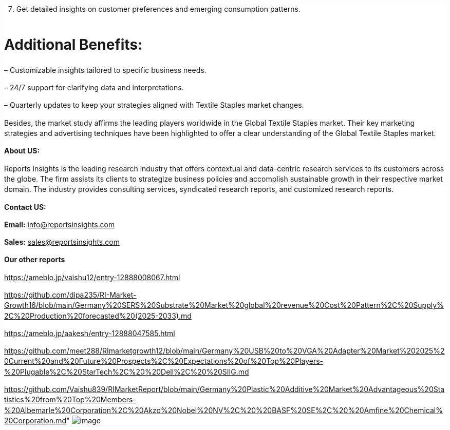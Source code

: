 7. Get detailed insights on customer preferences and emerging consumption patterns.

# <strong>Additional Benefits:</strong>

– Customizable insights tailored to specific business needs.

– 24/7 support for clarifying data and interpretations.

– Quarterly updates to keep your strategies aligned with Textile Staples market changes.

Besides, the market study affirms the leading players worldwide in the Global Textile Staples market. Their key marketing strategies and advertising techniques have been highlighted to offer a clear understanding of the Global Textile Staples market.

<strong><strong>About US</strong>:</strong>

Reports Insights is the leading research industry that offers contextual and data-centric research services to its customers across the globe. The firm assists its clients to strategize business policies and accomplish sustainable growth in their respective market domain. The industry provides consulting services, syndicated research reports, and customized research reports.

<strong>Contact US:</strong>

<p class=><b>Email:</b> <a href=mailto:info@reportsinsights.com>info@reportsinsights.com</a></p>
<p class=><b>Sales:</b> <a href=mailto:sales@reportsinsights.com>sales@reportsinsights.com</a></p>

<strong>Our other reports</strong>

<a href=https://ameblo.jp/vaishu12/entry-12888008067.html>https://ameblo.jp/vaishu12/entry-12888008067.html</a>

<a href=https://github.com/dipa235/RI-Market-Growth16/blob/main/Germany%20SERS%20Substrate%20Market%20global%20revenue%20Cost%20Pattern%2C%20Supply%2C%20Production%20forecasted%20(2025-2033).md>https://github.com/dipa235/RI-Market-Growth16/blob/main/Germany%20SERS%20Substrate%20Market%20global%20revenue%20Cost%20Pattern%2C%20Supply%2C%20Production%20forecasted%20(2025-2033).md</a>

<a href=https://ameblo.jp/aakesh/entry-12888047585.html>https://ameblo.jp/aakesh/entry-12888047585.html</a>

<a href=https://github.com/meet288/RImarketgrowth12/blob/main/Germany%20USB%20to%20VGA%20Adapter%20Market%202025%20Current%20and%20Future%20Prospects%2C%20Expectations%20of%20Top%20Players-%20Plugable%2C%20StarTech%2C%20%20Dell%2C%20%20SIIG.md>https://github.com/meet288/RImarketgrowth12/blob/main/Germany%20USB%20to%20VGA%20Adapter%20Market%202025%20Current%20and%20Future%20Prospects%2C%20Expectations%20of%20Top%20Players-%20Plugable%2C%20StarTech%2C%20%20Dell%2C%20%20SIIG.md</a>

<a href=https://github.com/Vaishu839/RIMarketReport/blob/main/Germany%20Plastic%20Additive%20Market%20Advantageous%20Statistics%20from%20Top%20Members-%20Albemarle%20Corporation%2C%20Akzo%20Nobel%20NV%2C%20%20BASF%20SE%2C%20%20Amfine%20Chemical%20Corporation.md>https://github.com/Vaishu839/RIMarketReport/blob/main/Germany%20Plastic%20Additive%20Market%20Advantageous%20Statistics%20from%20Top%20Members-%20Albemarle%20Corporation%2C%20Akzo%20Nobel%20NV%2C%20%20BASF%20SE%2C%20%20Amfine%20Chemical%20Corporation.md</a>"
![image](https://github.com/user-attachments/assets/33fbcfa2-00ae-47d7-bd7b-7c22bb49966e)
